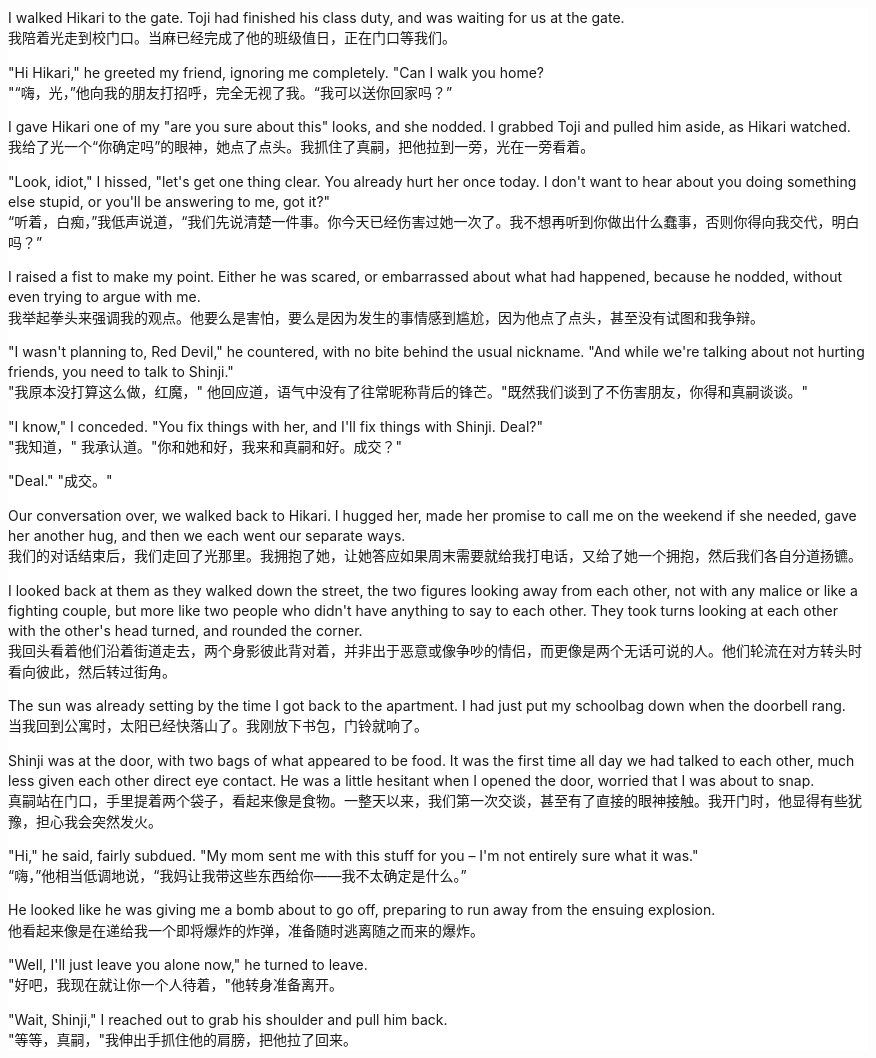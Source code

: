I walked Hikari to the gate. Toji had finished his class duty, and was waiting for us at the gate.  
我陪着光走到校门口。当麻已经完成了他的班级值日，正在门口等我们。

"Hi Hikari," he greeted my friend, ignoring me completely. "Can I walk you home?  
"“嗨，光，”他向我的朋友打招呼，完全无视了我。“我可以送你回家吗？”

I gave Hikari one of my "are you sure about this" looks, and she nodded. I grabbed Toji and pulled him aside, as Hikari watched.  
我给了光一个“你确定吗”的眼神，她点了点头。我抓住了真嗣，把他拉到一旁，光在一旁看着。

"Look, idiot," I hissed, "let's get one thing clear. You already hurt her once today. I don't want to hear about you doing something else stupid, or you'll be answering to me, got it?"  
“听着，白痴，”我低声说道，“我们先说清楚一件事。你今天已经伤害过她一次了。我不想再听到你做出什么蠢事，否则你得向我交代，明白吗？”

I raised a fist to make my point. Either he was scared, or embarrassed about what had happened, because he nodded, without even trying to argue with me.  
我举起拳头来强调我的观点。他要么是害怕，要么是因为发生的事情感到尴尬，因为他点了点头，甚至没有试图和我争辩。

"I wasn't planning to, Red Devil," he countered, with no bite behind the usual nickname. "And while we're talking about not hurting friends, you need to talk to Shinji."  
"我原本没打算这么做，红魔，" 他回应道，语气中没有了往常昵称背后的锋芒。"既然我们谈到了不伤害朋友，你得和真嗣谈谈。"

"I know," I conceded. "You fix things with her, and I'll fix things with Shinji. Deal?"  
"我知道，" 我承认道。"你和她和好，我来和真嗣和好。成交？"

"Deal." "成交。"

Our conversation over, we walked back to Hikari. I hugged her, made her promise to call me on the weekend if she needed, gave her another hug, and then we each went our separate ways.  
我们的对话结束后，我们走回了光那里。我拥抱了她，让她答应如果周末需要就给我打电话，又给了她一个拥抱，然后我们各自分道扬镳。

I looked back at them as they walked down the street, the two figures looking away from each other, not with any malice or like a fighting couple, but more like two people who didn't have anything to say to each other. They took turns looking at each other with the other's head turned, and rounded the corner.  
我回头看着他们沿着街道走去，两个身影彼此背对着，并非出于恶意或像争吵的情侣，而更像是两个无话可说的人。他们轮流在对方转头时看向彼此，然后转过街角。

The sun was already setting by the time I got back to the apartment. I had just put my schoolbag down when the doorbell rang.  
当我回到公寓时，太阳已经快落山了。我刚放下书包，门铃就响了。

Shinji was at the door, with two bags of what appeared to be food. It was the first time all day we had talked to each other, much less given each other direct eye contact. He was a little hesitant when I opened the door, worried that I was about to snap.  
真嗣站在门口，手里提着两个袋子，看起来像是食物。一整天以来，我们第一次交谈，甚至有了直接的眼神接触。我开门时，他显得有些犹豫，担心我会突然发火。

"Hi," he said, fairly subdued. "My mom sent me with this stuff for you – I'm not entirely sure what it was."  
“嗨，”他相当低调地说，“我妈让我带这些东西给你——我不太确定是什么。”

He looked like he was giving me a bomb about to go off, preparing to run away from the ensuing explosion.  
他看起来像是在递给我一个即将爆炸的炸弹，准备随时逃离随之而来的爆炸。

"Well, I'll just leave you alone now," he turned to leave.  
"好吧，我现在就让你一个人待着，"他转身准备离开。

"Wait, Shinji," I reached out to grab his shoulder and pull him back.  
"等等，真嗣，"我伸出手抓住他的肩膀，把他拉了回来。
